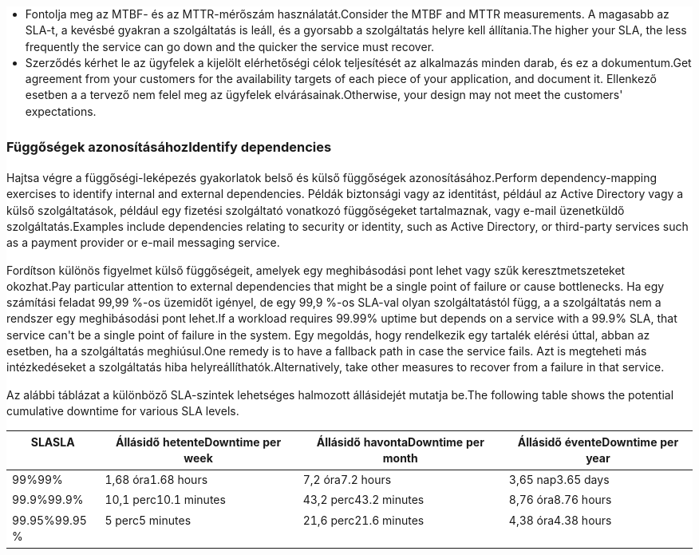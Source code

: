 - <span data-ttu-id="162d8-159">Fontolja meg az MTBF- és az MTTR-mérőszám használatát.</span><span class="sxs-lookup"><span data-stu-id="162d8-159">Consider the MTBF and MTTR measurements.</span></span> <span data-ttu-id="162d8-160">A magasabb az SLA-t, a kevésbé gyakran a szolgáltatás is leáll, és a gyorsabb a szolgáltatás helyre kell állítania.</span><span class="sxs-lookup"><span data-stu-id="162d8-160">The higher your SLA, the less frequently the service can go down and the quicker the service must recover.</span></span>
- <span data-ttu-id="162d8-161">Szerződés kérhet le az ügyfelek a kijelölt elérhetőségi célok teljesítését az alkalmazás minden darab, és ez a dokumentum.</span><span class="sxs-lookup"><span data-stu-id="162d8-161">Get agreement from your customers for the availability targets of each piece of your application, and document it.</span></span> <span data-ttu-id="162d8-162">Ellenkező esetben a a tervező nem felel meg az ügyfelek elvárásainak.</span><span class="sxs-lookup"><span data-stu-id="162d8-162">Otherwise, your design may not meet the customers' expectations.</span></span>

### <a name="identify-dependencies"></a><span data-ttu-id="162d8-163">Függőségek azonosításához</span><span class="sxs-lookup"><span data-stu-id="162d8-163">Identify dependencies</span></span>

<span data-ttu-id="162d8-164">Hajtsa végre a függőségi-leképezés gyakorlatok belső és külső függőségek azonosításához.</span><span class="sxs-lookup"><span data-stu-id="162d8-164">Perform dependency-mapping exercises to identify internal and external dependencies.</span></span> <span data-ttu-id="162d8-165">Példák biztonsági vagy az identitást, például az Active Directory vagy a külső szolgáltatások, például egy fizetési szolgáltató vonatkozó függőségeket tartalmaznak, vagy e-mail üzenetküldő szolgáltatás.</span><span class="sxs-lookup"><span data-stu-id="162d8-165">Examples include dependencies relating to security or identity, such as Active Directory, or third-party services such as a payment provider or e-mail messaging service.</span></span>

<span data-ttu-id="162d8-166">Fordítson különös figyelmet külső függőségeit, amelyek egy meghibásodási pont lehet vagy szűk keresztmetszeteket okozhat.</span><span class="sxs-lookup"><span data-stu-id="162d8-166">Pay particular attention to external dependencies that might be a single point of failure or cause bottlenecks.</span></span> <span data-ttu-id="162d8-167">Ha egy számítási feladat 99,99 %-os üzemidőt igényel, de egy 99,9 %-os SLA-val olyan szolgáltatástól függ, a a szolgáltatás nem a rendszer egy meghibásodási pont lehet.</span><span class="sxs-lookup"><span data-stu-id="162d8-167">If a workload requires 99.99% uptime but depends on a service with a 99.9% SLA, that service can't be a single point of failure in the system.</span></span> <span data-ttu-id="162d8-168">Egy megoldás, hogy rendelkezik egy tartalék elérési úttal, abban az esetben, ha a szolgáltatás meghiúsul.</span><span class="sxs-lookup"><span data-stu-id="162d8-168">One remedy is to have a fallback path in case the service fails.</span></span> <span data-ttu-id="162d8-169">Azt is megteheti más intézkedéseket a szolgáltatás hiba helyreállíthatók.</span><span class="sxs-lookup"><span data-stu-id="162d8-169">Alternatively, take other measures to recover from a failure in that service.</span></span>

<span data-ttu-id="162d8-170">Az alábbi táblázat a különböző SLA-szintek lehetséges halmozott állásidejét mutatja be.</span><span class="sxs-lookup"><span data-stu-id="162d8-170">The following table shows the potential cumulative downtime for various SLA levels.</span></span>

| <span data-ttu-id="162d8-171">**SLA**</span><span class="sxs-lookup"><span data-stu-id="162d8-171">**SLA**</span></span> | <span data-ttu-id="162d8-172">**Állásidő hetente**</span><span class="sxs-lookup"><span data-stu-id="162d8-172">**Downtime per week**</span></span> | <span data-ttu-id="162d8-173">**Állásidő havonta**</span><span class="sxs-lookup"><span data-stu-id="162d8-173">**Downtime per month**</span></span> | <span data-ttu-id="162d8-174">**Állásidő évente**</span><span class="sxs-lookup"><span data-stu-id="162d8-174">**Downtime per year**</span></span> |
|---------|-----------------------|------------------------|-----------------------|
| <span data-ttu-id="162d8-175">99%</span><span class="sxs-lookup"><span data-stu-id="162d8-175">99%</span></span>     | <span data-ttu-id="162d8-176">1,68 óra</span><span class="sxs-lookup"><span data-stu-id="162d8-176">1.68 hours</span></span>            | <span data-ttu-id="162d8-177">7,2 óra</span><span class="sxs-lookup"><span data-stu-id="162d8-177">7.2 hours</span></span>              | <span data-ttu-id="162d8-178">3,65 nap</span><span class="sxs-lookup"><span data-stu-id="162d8-178">3.65 days</span></span>             |
| <span data-ttu-id="162d8-179">99.9%</span><span class="sxs-lookup"><span data-stu-id="162d8-179">99.9%</span></span>   | <span data-ttu-id="162d8-180">10,1 perc</span><span class="sxs-lookup"><span data-stu-id="162d8-180">10.1 minutes</span></span>          | <span data-ttu-id="162d8-181">43,2 perc</span><span class="sxs-lookup"><span data-stu-id="162d8-181">43.2 minutes</span></span>           | <span data-ttu-id="162d8-182">8,76 óra</span><span class="sxs-lookup"><span data-stu-id="162d8-182">8.76 hours</span></span>            |
| <span data-ttu-id="162d8-183">99.95%</span><span class="sxs-lookup"><span data-stu-id="162d8-183">99.95%</span></span>  | <span data-ttu-id="162d8-184">5 perc</span><span class="sxs-lookup"><span data-stu-id="162d8-184">5 minutes</span></span>             | <span data-ttu-id="162d8-185">21,6 perc</span><span class="sxs-lookup"><span data-stu-id="162d8-185">21.6 minutes</span></span>           | <span data-ttu-id="162d8-186">4,38 óra</span><span class="sxs-lookup"><span data-stu-id="162d8-186">4.38 hours</span></span>            |